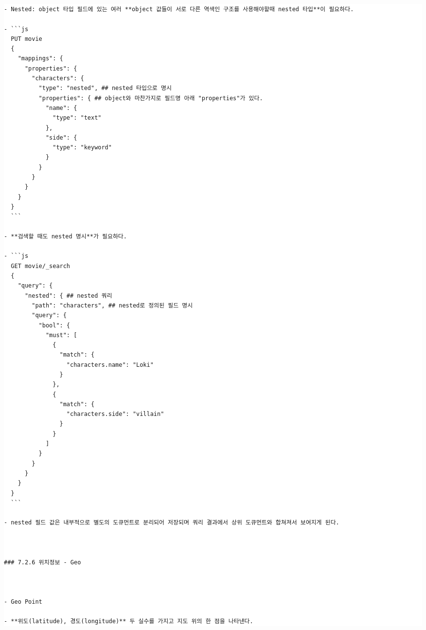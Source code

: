   ```
- Nested: object 타입 필드에 있는 여러 **object 값들이 서로 다른 역색인 구조를 사용해야할때 nested 타입**이 필요하다.

  - ```js
    PUT movie
    {
      "mappings": {
        "properties": {
          "characters": {
            "type": "nested", ## nested 타입으로 명시
            "properties": { ## object와 마찬가지로 필드명 아래 "properties"가 있다.
              "name": {
                "type": "text"
              },
              "side": {
                "type": "keyword"
              }
            }
          }
        }
      }
    }
    ```

  - **검색할 때도 nested 명시**가 필요하다.

  - ```js
    GET movie/_search
    {
      "query": {
        "nested": { ## nested 쿼리
          "path": "characters", ## nested로 정의된 필드 명시
          "query": {
            "bool": {
              "must": [
                {
                  "match": {
                    "characters.name": "Loki"
                  }
                },
                {
                  "match": {
                    "characters.side": "villain"
                  }
                }
              ]
            }
          }
        }
      }
    }
    ```

  - nested 필드 값은 내부적으로 별도의 도큐먼트로 분리되어 저장되며 쿼리 결과에서 상위 도큐먼트와 합쳐져서 보여지게 된다.



### 7.2.6 위치정보 - Geo



- Geo Point

  - **위도(latitude), 경도(longitude)** 두 실수를 가지고 지도 위의 한 점을 나타낸다.
  ```
